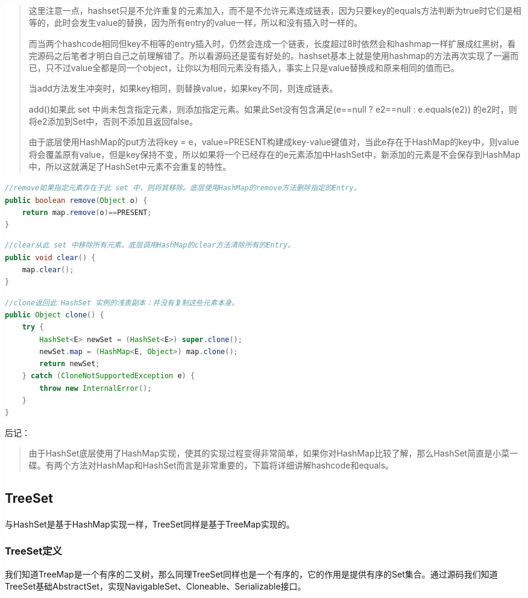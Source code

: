 > 这里注意一点，hashset只是不允许重复的元素加入，而不是不允许元素连成链表，因为只要key的equals方法判断为true时它们是相等的，此时会发生value的替换，因为所有entry的value一样，所以和没有插入时一样的。
>
> 而当两个hashcode相同但key不相等的entry插入时，仍然会连成一个链表，长度超过8时依然会和hashmap一样扩展成红黑树，看完源码之后笔者才明白自己之前理解错了。所以看源码还是蛮有好处的。hashset基本上就是使用hashmap的方法再次实现了一遍而已，只不过value全都是同一个object，让你以为相同元素没有插入，事实上只是value替换成和原来相同的值而已。
>
> 当add方法发生冲突时，如果key相同，则替换value，如果key不同，则连成链表。       
>
> add()如果此 set 中尚未包含指定元素，则添加指定元素。如果此Set没有包含满足(e==null ? e2==null : e.equals(e2)) 的e2时，则将e2添加到Set中，否则不添加且返回false。
>
> 由于底层使用HashMap的put方法将key = e，value=PRESENT构建成key-value键值对，当此e存在于HashMap的key中，则value将会覆盖原有value，但是key保持不变，所以如果将一个已经存在的e元素添加中HashSet中，新添加的元素是不会保存到HashMap中，所以这就满足了HashSet中元素不会重复的特性。

```java
//remove如果指定元素存在于此 set 中，则将其移除。底层使用HashMap的remove方法删除指定的Entry。
public boolean remove(Object o) {
    return map.remove(o)==PRESENT;
}
```
```java
//clear从此 set 中移除所有元素。底层调用HashMap的clear方法清除所有的Entry。
public void clear() {
    map.clear();
}
```

```java
//clone返回此 HashSet 实例的浅表副本：并没有复制这些元素本身。
public Object clone() {
    try {
        HashSet<E> newSet = (HashSet<E>) super.clone();
        newSet.map = (HashMap<E, Object>) map.clone();
        return newSet;
    } catch (CloneNotSupportedException e) {
        throw new InternalError();
    }
}
```

后记：

> 由于HashSet底层使用了HashMap实现，使其的实现过程变得非常简单，如果你对HashMap比较了解，那么HashSet简直是小菜一碟。有两个方法对HashMap和HashSet而言是非常重要的，下篇将详细讲解hashcode和equals。


## TreeSet

与HashSet是基于HashMap实现一样，TreeSet同样是基于TreeMap实现的。

### TreeSet定义

我们知道TreeMap是一个有序的二叉树，那么同理TreeSet同样也是一个有序的，它的作用是提供有序的Set集合。通过源码我们知道TreeSet基础AbstractSet，实现NavigableSet、Cloneable、Serializable接口。
